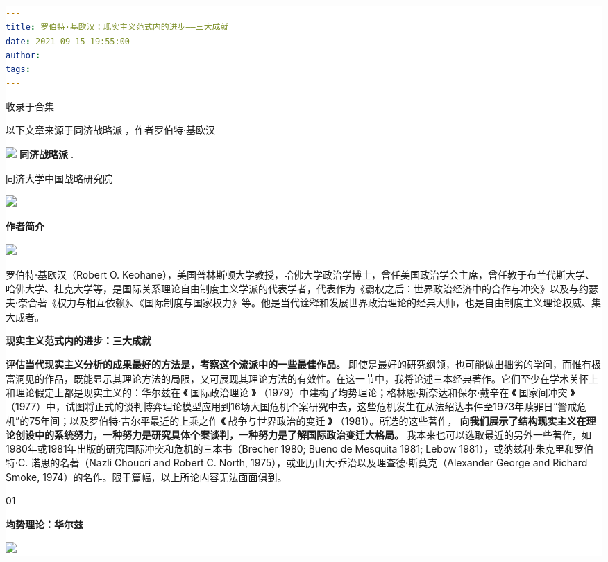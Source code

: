 ```yaml
---
title: 罗伯特·基欧汉：现实主义范式内的进步——三大成就
date: 2021-09-15 19:55:00
author: 
tags: 
---
```



收录于合集

以下文章来源于同济战略派 ，作者罗伯特·基欧汉

![](/images/540/2.png) **同济战略派** .

同济大学中国战略研究院

![](/images/540/3.gif)

  

**作者简介**

  

![](/images/540/4.jpeg)

  

罗伯特·基欧汉（Robert O.
Keohane），美国普林斯顿大学教授，哈佛大学政治学博士，曾任美国政治学会主席，曾任教于布兰代斯大学、哈佛大学、杜克大学等，是国际关系理论自由制度主义学派的代表学者，代表作为《霸权之后：世界政治经济中的合作与冲突》以及与约瑟夫·奈合著《权力与相互依赖》、《国际制度与国家权力》等。他是当代诠释和发展世界政治理论的经典大师，也是自由制度主义理论权威、集大成者。

  

 **现实主义范式内的进步：三大成就**

  

 **评估当代现实主义分析的成果最好的方法是，考察这个流派中的一些最佳作品。**
即使是最好的研究纲领，也可能做出拙劣的学问，而惟有极富洞见的作品，既能显示其理论方法的局限，又可展现其理论方法的有效性。在这一节中，我将论述三本经典著作。它们至少在学术关怀上和理论假定上都是现实主义的：华尔兹在
**《** 国际政治理论 **》** （1979）中建构了均势理论；格林恩·斯奈达和保尔·戴辛在 **《** 国家间冲突 **》**
（1977）中，试图将正式的谈判博弈理论模型应用到16场大国危机个案研究中去，这些危机发生在从法绍达事件至1973年赎罪日“警戒危机”的75年间；以及罗伯特·吉尔平最近的上乘之作
**《** 战争与世界政治的变迁 **》** （1981）。所选的这些著作，
**向我们展示了结构现实主义在理论创设中的系统努力，一种努力是研究具体个案谈判，一种努力是了解国际政治变迁大格局。**
我本来也可以选取最近的另外一些著作，如1980年或1981年出版的研究国际冲突和危机的三本书（Brecher 1980; Bueno de Mesquita
1981; Lebow 1981），或纳兹利·朱克里和罗伯特·C. 诺思的名著（Nazli Choucri and Robert C. North,
1975），或亚历山大·乔治以及理查德·斯莫克（Alexander George and Richard Smoke,
1974）的名作。限于篇幅，以上所论内容无法面面俱到。

  

01

 **均势理论：华尔兹**

  

<img src='/images/540/5.jpeg' width='100%' />
